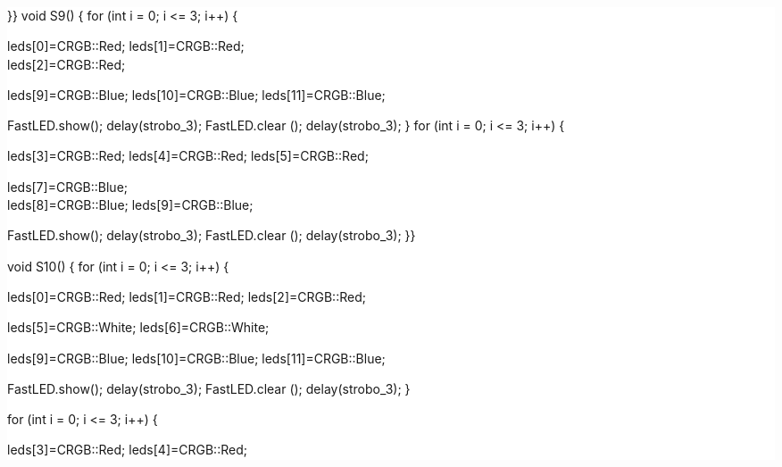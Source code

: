  
}}
void S9()  {
for (int i = 0; i <= 3; i++) { 

  leds[0]=CRGB::Red;
  leds[1]=CRGB::Red;  
  leds[2]=CRGB::Red;

  leds[9]=CRGB::Blue;
  leds[10]=CRGB::Blue;
  leds[11]=CRGB::Blue;

  FastLED.show();
  delay(strobo_3);
  FastLED.clear ();
  delay(strobo_3);
}
 for (int i = 0; i <= 3; i++) {

  leds[3]=CRGB::Red;
  leds[4]=CRGB::Red;
  leds[5]=CRGB::Red;
  
  leds[7]=CRGB::Blue;  
  leds[8]=CRGB::Blue;
  leds[9]=CRGB::Blue;
   
  FastLED.show();
  delay(strobo_3);
  FastLED.clear ();
  delay(strobo_3);
}}

void S10()  {
for (int i = 0; i <= 3; i++) {
  
  leds[0]=CRGB::Red;
  leds[1]=CRGB::Red;
  leds[2]=CRGB::Red;
  
  leds[5]=CRGB::White;
  leds[6]=CRGB::White;

  leds[9]=CRGB::Blue;
  leds[10]=CRGB::Blue;
  leds[11]=CRGB::Blue;

  FastLED.show();
  delay(strobo_3);
  FastLED.clear ();
  delay(strobo_3);
}

 for (int i = 0; i <= 3; i++) {
  
  leds[3]=CRGB::Red;
  leds[4]=CRGB::Red;
